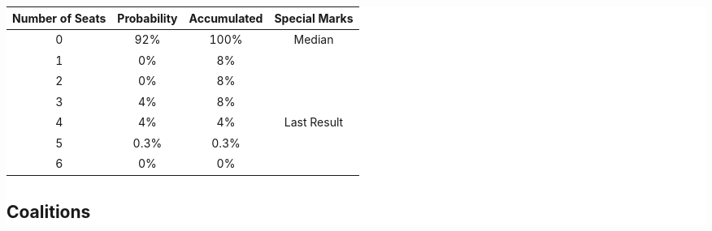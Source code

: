 | Number of Seats | Probability | Accumulated | Special Marks |
|:---------------:|:-----------:|:-----------:|:-------------:|
| 0 | 92% | 100% | Median |
| 1 | 0% | 8% |  |
| 2 | 0% | 8% |  |
| 3 | 4% | 8% |  |
| 4 | 4% | 4% | Last Result |
| 5 | 0.3% | 0.3% |  |
| 6 | 0% | 0% |  |


## Coalitions
